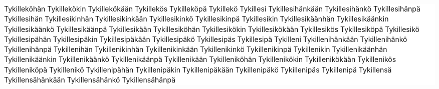 Tykilleköhän
Tykillekökin
Tykillekökään
Tykillekös
Tykilleköpä
Tykillekö
Tykillesi
Tykillesihänkään
Tykillesihänkö
Tykillesihänpä
Tykillesihän
Tykillesikinhän
Tykillesikinkään
Tykillesikinkö
Tykillesikinpä
Tykillesikin
Tykillesikäänhän
Tykillesikäänkin
Tykillesikäänkö
Tykillesikäänpä
Tykillesikään
Tykillesiköhän
Tykillesikökin
Tykillesikökään
Tykillesikös
Tykillesiköpä
Tykillesikö
Tykillesipähän
Tykillesipäkin
Tykillesipäkään
Tykillesipäkö
Tykillesipäs
Tykillesipä
Tykilleni
Tykillenihänkään
Tykillenihänkö
Tykillenihänpä
Tykillenihän
Tykillenikinhän
Tykillenikinkään
Tykillenikinkö
Tykillenikinpä
Tykillenikin
Tykillenikäänhän
Tykillenikäänkin
Tykillenikäänkö
Tykillenikäänpä
Tykillenikään
Tykilleniköhän
Tykillenikökin
Tykillenikökään
Tykillenikös
Tykilleniköpä
Tykillenikö
Tykillenipähän
Tykillenipäkin
Tykillenipäkään
Tykillenipäkö
Tykillenipäs
Tykillenipä
Tykillensä
Tykillensähänkään
Tykillensähänkö
Tykillensähänpä